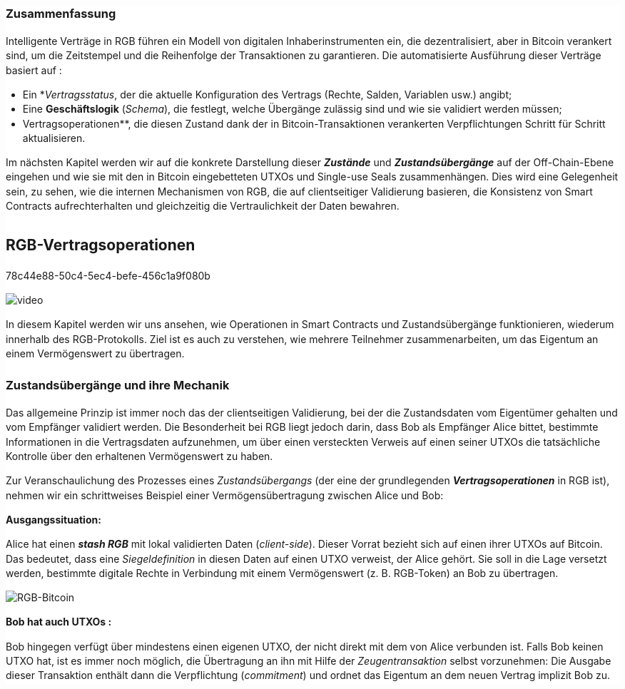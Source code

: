 ### Zusammenfassung

Intelligente Verträge in RGB führen ein Modell von digitalen Inhaberinstrumenten ein, die dezentralisiert, aber in Bitcoin verankert sind, um die Zeitstempel und die Reihenfolge der Transaktionen zu garantieren. Die automatisierte Ausführung dieser Verträge basiert auf :


- Ein **Vertragsstatus*, der die aktuelle Konfiguration des Vertrags (Rechte, Salden, Variablen usw.) angibt;
- Eine **Geschäftslogik** (*Schema*), die festlegt, welche Übergänge zulässig sind und wie sie validiert werden müssen;
- Vertragsoperationen**, die diesen Zustand dank der in Bitcoin-Transaktionen verankerten Verpflichtungen Schritt für Schritt aktualisieren.

Im nächsten Kapitel werden wir auf die konkrete Darstellung dieser ***Zustände*** und ***Zustandsübergänge*** auf der Off-Chain-Ebene eingehen und wie sie mit den in Bitcoin eingebetteten UTXOs und Single-use Seals zusammenhängen. Dies wird eine Gelegenheit sein, zu sehen, wie die internen Mechanismen von RGB, die auf clientseitiger Validierung basieren, die Konsistenz von Smart Contracts aufrechterhalten und gleichzeitig die Vertraulichkeit der Daten bewahren.

## RGB-Vertragsoperationen

<chapterId>78c44e88-50c4-5ec4-befe-456c1a9f080b</chapterId>

![video](https://youtu.be/lUTjeuM0oTA)

In diesem Kapitel werden wir uns ansehen, wie Operationen in Smart Contracts und Zustandsübergänge funktionieren, wiederum innerhalb des RGB-Protokolls. Ziel ist es auch zu verstehen, wie mehrere Teilnehmer zusammenarbeiten, um das Eigentum an einem Vermögenswert zu übertragen.

### Zustandsübergänge und ihre Mechanik

Das allgemeine Prinzip ist immer noch das der clientseitigen Validierung, bei der die Zustandsdaten vom Eigentümer gehalten und vom Empfänger validiert werden. Die Besonderheit bei RGB liegt jedoch darin, dass Bob als Empfänger Alice bittet, bestimmte Informationen in die Vertragsdaten aufzunehmen, um über einen versteckten Verweis auf einen seiner UTXOs die tatsächliche Kontrolle über den erhaltenen Vermögenswert zu haben.

Zur Veranschaulichung des Prozesses eines *Zustandsübergangs* (der eine der grundlegenden ***Vertragsoperationen*** in RGB ist), nehmen wir ein schrittweises Beispiel einer Vermögensübertragung zwischen Alice und Bob:

**Ausgangssituation:**

Alice hat einen ***stash RGB*** mit lokal validierten Daten (*client-side*). Dieser Vorrat bezieht sich auf einen ihrer UTXOs auf Bitcoin. Das bedeutet, dass eine _Siegeldefinition_ in diesen Daten auf einen UTXO verweist, der Alice gehört. Sie soll in die Lage versetzt werden, bestimmte digitale Rechte in Verbindung mit einem Vermögenswert (z. B. RGB-Token) an Bob zu übertragen.

![RGB-Bitcoin](assets/fr/058.webp)

**Bob hat auch UTXOs :**

Bob hingegen verfügt über mindestens einen eigenen UTXO, der nicht direkt mit dem von Alice verbunden ist. Falls Bob keinen UTXO hat, ist es immer noch möglich, die Übertragung an ihn mit Hilfe der *Zeugentransaktion* selbst vorzunehmen: Die Ausgabe dieser Transaktion enthält dann die Verpflichtung (_commitment_) und ordnet das Eigentum an dem neuen Vertrag implizit Bob zu.
